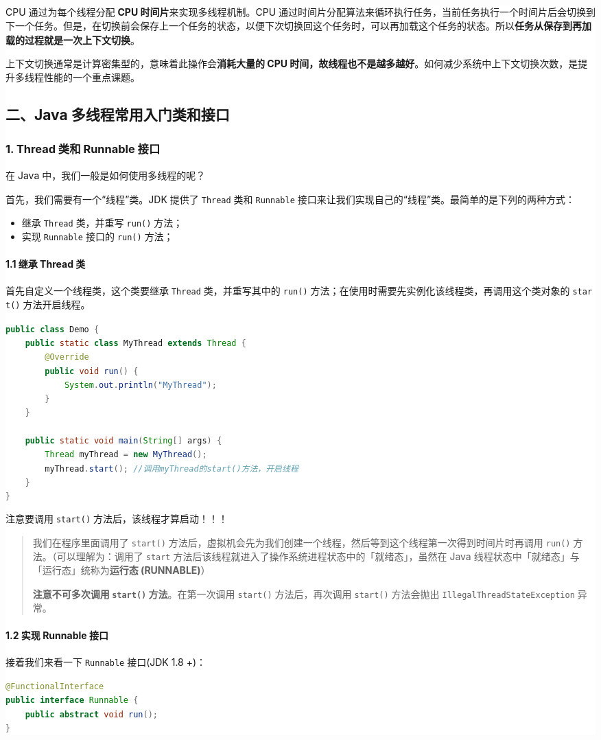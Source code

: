 CPU 通过为每个线程分配 **CPU 时间片**来实现多线程机制。CPU 通过时间片分配算法来循环执行任务，当前任务执行一个时间片后会切换到下一个任务。但是，在切换前会保存上一个任务的状态，以便下次切换回这个任务时，可以再加载这个任务的状态。所以**任务从保存到再加载的过程就是一次上下文切换**。

上下文切换通常是计算密集型的，意味着此操作会**消耗大量的 CPU 时间，故线程也不是越多越好**。如何减少系统中上下文切换次数，是提升多线程性能的一个重点课题。





## **二、Java 多线程常用入门类和接口**

### 1. Thread 类和 Runnable 接口

在 Java 中，我们一般是如何使用多线程的呢？

首先，我们需要有一个“线程”类。JDK 提供了 `Thread` 类和 `Runnable` 接口来让我们实现自己的“线程”类。最简单的是下列的两种方式：

- 继承 `Thread` 类，并重写 `run()` 方法；
- 实现 `Runnable` 接口的 `run()` 方法；



#### 1.1 继承 Thread 类

首先自定义一个线程类，这个类要继承 `Thread` 类，并重写其中的 `run()` 方法；在使用时需要先实例化该线程类，再调用这个类对象的 `start()` 方法开启线程。

```java
public class Demo {
    public static class MyThread extends Thread {
        @Override
        public void run() {
            System.out.println("MyThread");
        }
    }

    public static void main(String[] args) {
        Thread myThread = new MyThread();
        myThread.start(); //调用myThread的start()方法，开启线程
    }
}
```

注意要调用 `start()` 方法后，该线程才算启动！！！

> 我们在程序里面调用了 `start()` 方法后，虚拟机会先为我们创建一个线程，然后等到这个线程第一次得到时间片时再调用 `run()` 方法。（可以理解为：调用了 `start` 方法后该线程就进入了操作系统进程状态中的「就绪态」，虽然在 Java 线程状态中「就绪态」与「运行态」统称为**运行态 (RUNNABLE)**）
>
> **注意不可多次调用 `start()` 方法**。在第一次调用 `start()` 方法后，再次调用 `start()` 方法会抛出 `IllegalThreadStateException` 异常。



#### 1.2 实现 Runnable 接口

接着我们来看一下 `Runnable` 接口(JDK 1.8 +)：

```java
@FunctionalInterface
public interface Runnable {
    public abstract void run();
}
```
